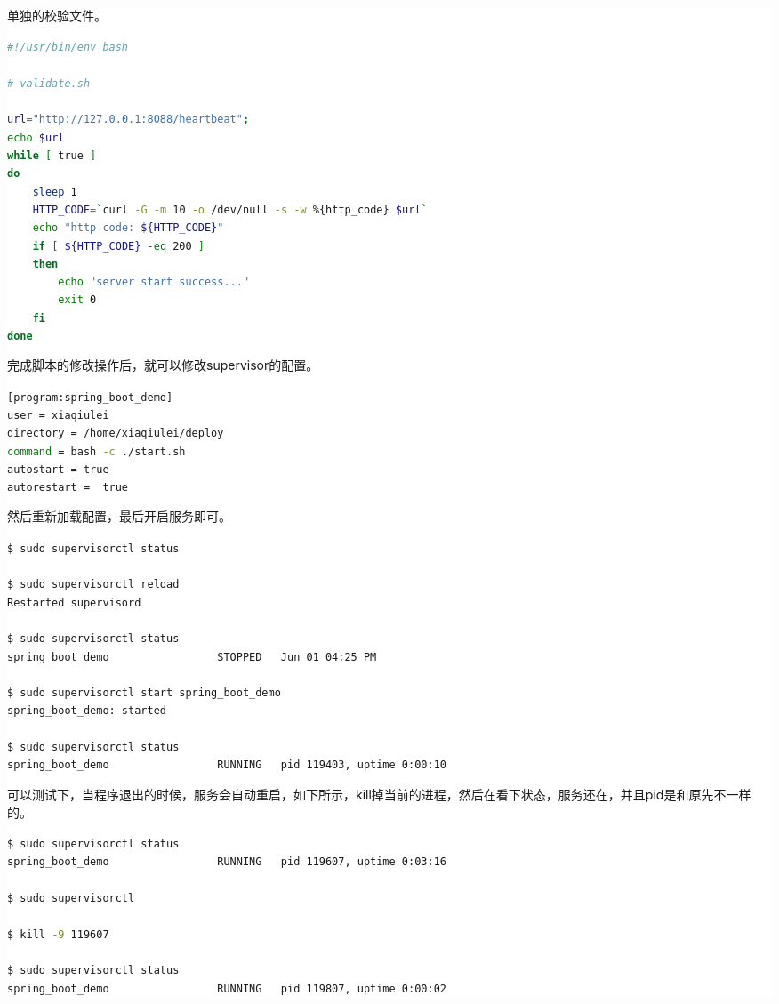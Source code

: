 单独的校验文件。

```bash
#!/usr/bin/env bash

# validate.sh

url="http://127.0.0.1:8088/heartbeat";
echo $url
while [ true ]
do
    sleep 1
    HTTP_CODE=`curl -G -m 10 -o /dev/null -s -w %{http_code} $url`
    echo "http code: ${HTTP_CODE}"
    if [ ${HTTP_CODE} -eq 200 ]
    then
        echo "server start success..."
        exit 0
    fi
done
```

完成脚本的修改操作后，就可以修改supervisor的配置。 

```bash
[program:spring_boot_demo]
user = xiaqiulei
directory = /home/xiaqiulei/deploy
command = bash -c ./start.sh
autostart = true
autorestart =  true
```

然后重新加载配置，最后开启服务即可。

```bash
$ sudo supervisorctl status

$ sudo supervisorctl reload
Restarted supervisord

$ sudo supervisorctl status
spring_boot_demo                 STOPPED   Jun 01 04:25 PM

$ sudo supervisorctl start spring_boot_demo
spring_boot_demo: started

$ sudo supervisorctl status
spring_boot_demo                 RUNNING   pid 119403, uptime 0:00:10
```

可以测试下，当程序退出的时候，服务会自动重启，如下所示，kill掉当前的进程，然后在看下状态，服务还在，并且pid是和原先不一样的。

```bash
$ sudo supervisorctl status
spring_boot_demo                 RUNNING   pid 119607, uptime 0:03:16

$ sudo supervisorctl

$ kill -9 119607

$ sudo supervisorctl status
spring_boot_demo                 RUNNING   pid 119807, uptime 0:00:02
```
